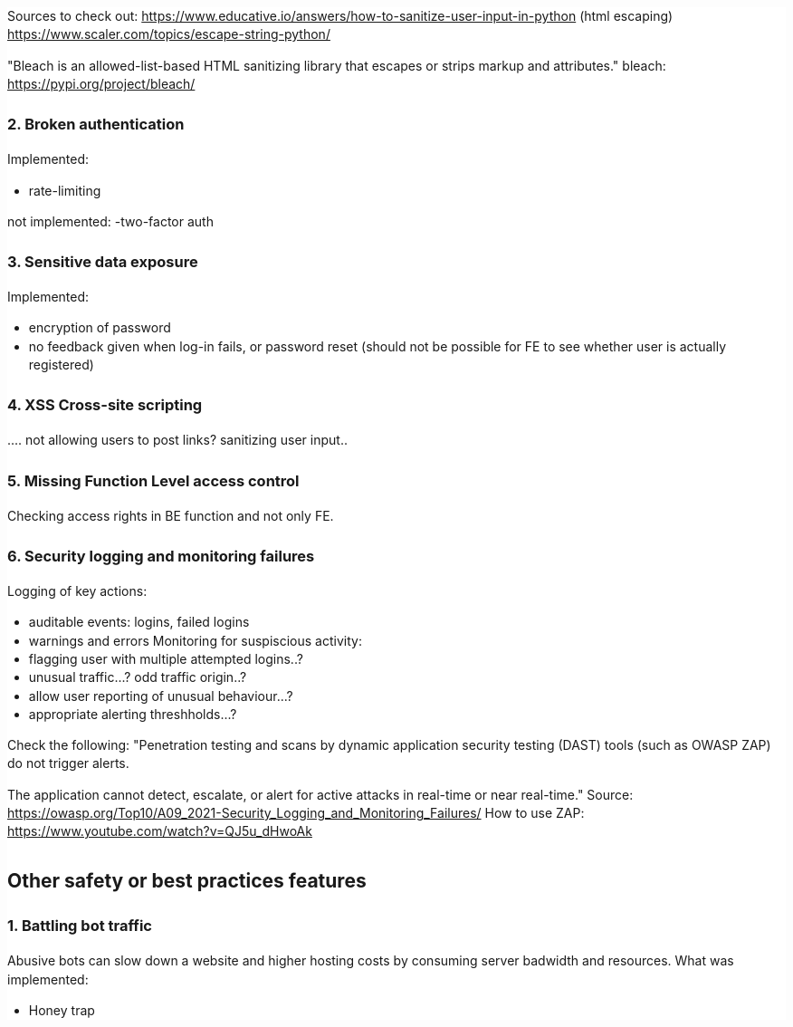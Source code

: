 Sources to check out:
https://www.educative.io/answers/how-to-sanitize-user-input-in-python (html escaping)
https://www.scaler.com/topics/escape-string-python/

"Bleach is an allowed-list-based HTML sanitizing library that escapes or strips markup and attributes."
bleach: https://pypi.org/project/bleach/



### 2. Broken authentication
Implemented:
- rate-limiting

not implemented:
-two-factor auth

### 3. Sensitive data exposure
Implemented:
- encryption of password
- no feedback given when log-in fails, or password reset (should not be possible for FE to see whether user is actually registered)

### 4. XSS Cross-site scripting
.... not allowing users to post links?
sanitizing user input..

### 5. Missing Function Level access control
Checking access rights in BE function and not only FE.

### 6. Security logging and monitoring failures
Logging of key actions:
- auditable events: logins, failed logins
- warnings and errors
Monitoring for suspiscious activity:
- flagging user with multiple attempted logins..?
- unusual traffic...? odd traffic origin..?
- allow user reporting of unusual behaviour...?
- appropriate alerting threshholds...?

Check the following:
"Penetration testing and scans by dynamic application security testing (DAST) tools (such as OWASP ZAP) do not trigger alerts.

The application cannot detect, escalate, or alert for active attacks in real-time or near real-time."
Source: https://owasp.org/Top10/A09_2021-Security_Logging_and_Monitoring_Failures/
How to use ZAP: https://www.youtube.com/watch?v=QJ5u_dHwoAk

## Other safety or best practices features
### 1. Battling bot traffic
Abusive bots can slow down a website and higher hosting costs by consuming server badwidth and resources. 
What was implemented:
- Honey trap
